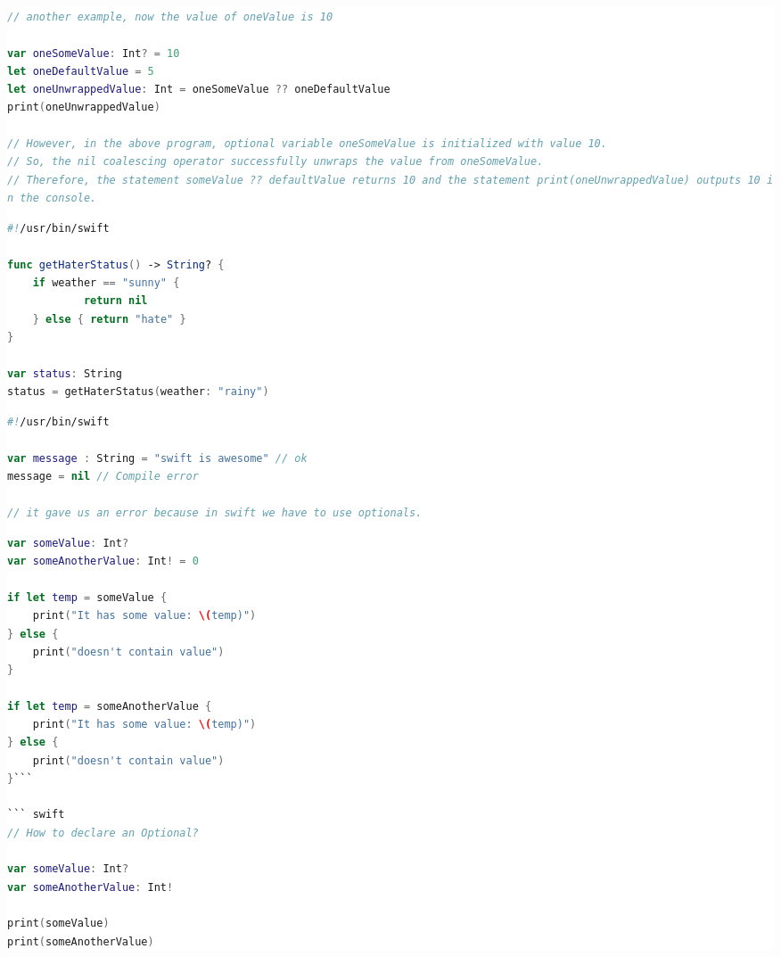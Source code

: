 ``` swift
// another example, now the value of oneValue is 10

var oneSomeValue: Int? = 10
let oneDefaultValue = 5
let oneUnwrappedValue: Int = oneSomeValue ?? oneDefaultValue
print(oneUnwrappedValue)

// However, in the above program, optional variable oneSomeValue is initialized with value 10. 
// So, the nil coalescing operator successfully unwraps the value from oneSomeValue. 
// Therefore, the statement someValue ?? defaultValue returns 10 and the statement print(oneUnwrappedValue) outputs 10 in the console.

```

``` swift
#!/usr/bin/swift

func getHaterStatus() -> String? {
	if weather == "sunny" {
			return nil
	} else { return "hate" }
}

var status: String
status = getHaterStatus(weather: "rainy")

```

``` swift
#!/usr/bin/swift

var message : String = "swift is awesome" // ok
message = nil // Compile error

// it gave us an error because in swift we have to use optionals.

```

``` swift
var someValue: Int?
var someAnotherValue: Int! = 0
       
if let temp = someValue {
	print("It has some value: \(temp)") 
} else {
	print("doesn't contain value")
}
        
if let temp = someAnotherValue {
	print("It has some value: \(temp)")
} else {
	print("doesn't contain value")      
}```

``` swift
// How to declare an Optional?

var someValue: Int?
var someAnotherValue: Int!

print(someValue)
print(someAnotherValue)
```
